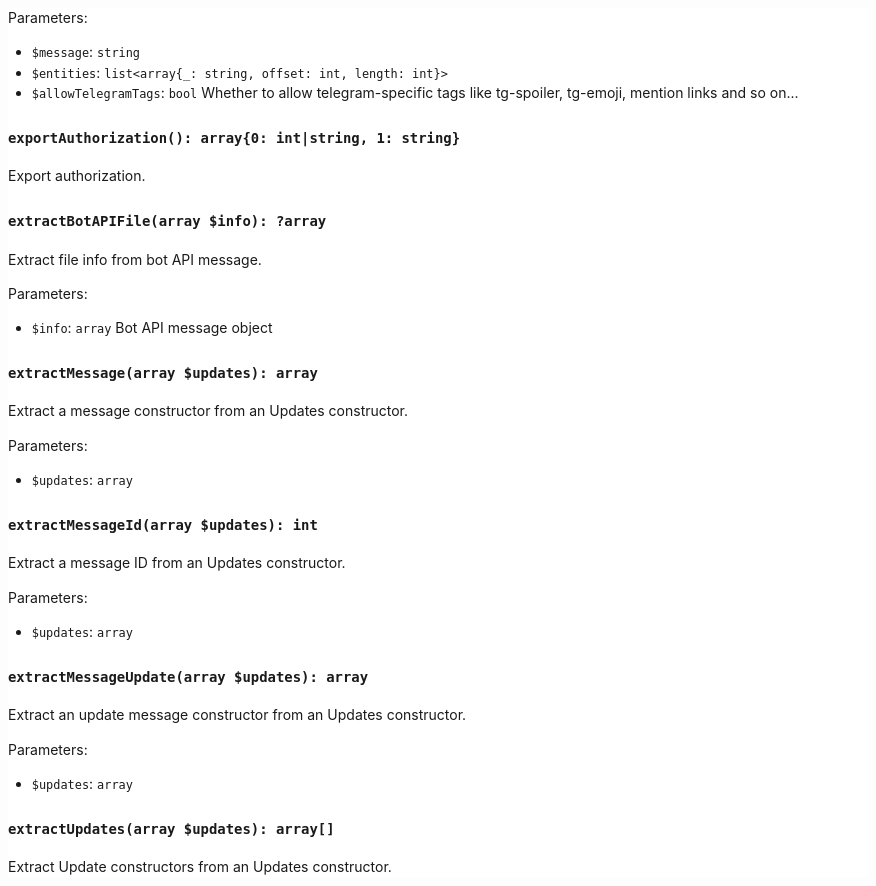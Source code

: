 
Parameters:

* `$message`: `string`   
* `$entities`: `list<array{_: string, offset: int, length: int}>`   
* `$allowTelegramTags`: `bool` Whether to allow telegram-specific tags like tg-spoiler, tg-emoji, mention links and so on...  



### `exportAuthorization(): array{0: int|string, 1: string}`

Export authorization.



### `extractBotAPIFile(array $info): ?array`

Extract file info from bot API message.


Parameters:

* `$info`: `array` Bot API message object  



### `extractMessage(array $updates): array`

Extract a message constructor from an Updates constructor.


Parameters:

* `$updates`: `array`   



### `extractMessageId(array $updates): int`

Extract a message ID from an Updates constructor.


Parameters:

* `$updates`: `array`   



### `extractMessageUpdate(array $updates): array`

Extract an update message constructor from an Updates constructor.


Parameters:

* `$updates`: `array`   



### `extractUpdates(array $updates): array[]`

Extract Update constructors from an Updates constructor.
